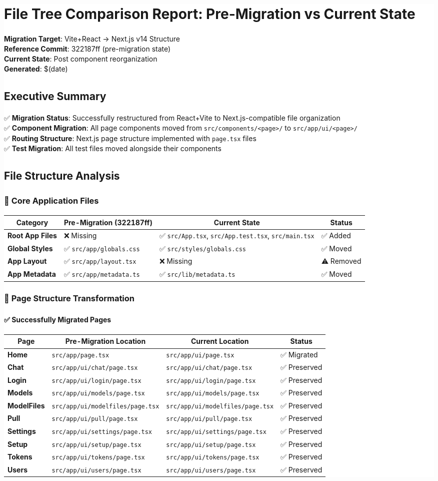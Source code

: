 # File Tree Comparison Report: Pre-Migration vs Current State

**Migration Target**: Vite+React → Next.js v14 Structure  
**Reference Commit**: 322187ff (pre-migration state)  
**Current State**: Post component reorganization  
**Generated**: $(date)

## Executive Summary

✅ **Migration Status**: Successfully restructured from React+Vite to Next.js-compatible file organization  
✅ **Component Migration**: All page components moved from `src/components/<page>/` to `src/app/ui/<page>/`  
✅ **Routing Structure**: Next.js page structure implemented with `page.tsx` files  
✅ **Test Migration**: All test files moved alongside their components  

## File Structure Analysis

### 📁 **Core Application Files**

| Category | Pre-Migration (322187ff) | Current State | Status |
|----------|---------------------------|---------------|---------|
| **Root App Files** | ❌ Missing | ✅ `src/App.tsx`, `src/App.test.tsx`, `src/main.tsx` | ✅ Added |
| **Global Styles** | ✅ `src/app/globals.css` | ✅ `src/styles/globals.css` | ✅ Moved |
| **App Layout** | ✅ `src/app/layout.tsx` | ❌ Missing | ⚠️ Removed |
| **App Metadata** | ✅ `src/app/metadata.ts` | ✅ `src/lib/metadata.ts` | ✅ Moved |

### 📁 **Page Structure Transformation**

#### ✅ **Successfully Migrated Pages**

| Page | Pre-Migration Location | Current Location | Status |
|------|----------------------|------------------|---------|
| **Home** | `src/app/page.tsx` | `src/app/ui/page.tsx` | ✅ Migrated |
| **Chat** | `src/app/ui/chat/page.tsx` | `src/app/ui/chat/page.tsx` | ✅ Preserved |
| **Login** | `src/app/ui/login/page.tsx` | `src/app/ui/login/page.tsx` | ✅ Preserved |
| **Models** | `src/app/ui/models/page.tsx` | `src/app/ui/models/page.tsx` | ✅ Preserved |
| **ModelFiles** | `src/app/ui/modelfiles/page.tsx` | `src/app/ui/modelfiles/page.tsx` | ✅ Preserved |
| **Pull** | `src/app/ui/pull/page.tsx` | `src/app/ui/pull/page.tsx` | ✅ Preserved |
| **Settings** | `src/app/ui/settings/page.tsx` | `src/app/ui/settings/page.tsx` | ✅ Preserved |
| **Setup** | `src/app/ui/setup/page.tsx` | `src/app/ui/setup/page.tsx` | ✅ Preserved |
| **Tokens** | `src/app/ui/tokens/page.tsx` | `src/app/ui/tokens/page.tsx` | ✅ Preserved |
| **Users** | `src/app/ui/users/page.tsx` | `src/app/ui/users/page.tsx` | ✅ Preserved |
